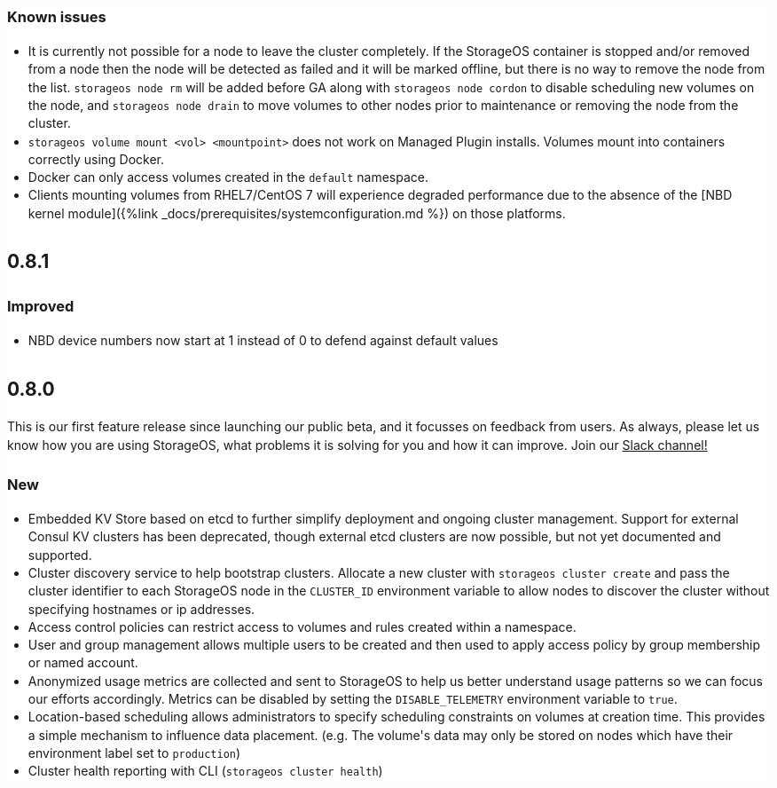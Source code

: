 ### Known issues

- It is currently not possible for a node to leave the cluster completely.  If
  the StorageOS container is stopped and/or removed from a node then the node
  will be detected as failed and it will be marked offline, but there is no way
  to remove the node from the list.  `storageos node rm` will be added before GA
  along with `storageos node cordon` to disable scheduling new volumes on the
  node, and `storageos node drain` to move volumes to other nodes prior to
  maintenance or removing the node from the cluster.
- `storageos volume mount <vol> <mountpoint>` does not work on Managed Plugin
  installs.  Volumes mount into containers correctly using Docker.
- Docker can only access volumes created in the `default` namespace.
- Clients mounting volumes from RHEL7/CentOS 7 will experience degraded
  performance due to the absence of the
  [NBD kernel module]({%link _docs/prerequisites/systemconfiguration.md %})
  on those platforms.

## 0.8.1

### Improved

- NBD device numbers now start at 1 instead of 0 to defend against default values

## 0.8.0

This is our first feature release since launching our public beta, and it
focusses on feedback from users.  As always, please let us know how you are using
StorageOS, what problems it is solving for you and how it can improve.  Join our
[Slack channel!](http://slack.storageos.com)

### New

- Embedded KV Store based on etcd to further simplify deployment and ongoing
  cluster management.  Support for external Consul KV clusters has been
  deprecated, though external etcd clusters are now possible, but not yet
  documented and supported.
- Cluster discovery service to help bootstrap clusters.  Allocate a new cluster
  with `storageos cluster create` and pass the cluster identifier to each
  StorageOS node in the `CLUSTER_ID` environment variable to allow nodes to
  discover the cluster without specifying hostnames or ip addresses.
- Access control policies can restrict access to volumes and rules created
  within a namespace.
- User and group management allows multiple users to be created and then used to
  apply access policy by group membership or named account.
- Anonymized usage metrics are collected and sent to StorageOS to help us better
  understand usage patterns so we can focus our efforts accordingly.  Metrics
  can be disabled by setting the `DISABLE_TELEMETRY` environment variable to
  `true`.
- Location-based scheduling allows administrators to specify scheduling
  constraints on volumes at creation time.  This provides a simple mechanism to
  influence data placement.  (e.g. The volume's data may only be stored on nodes
  which have their environment label set to `production`)
- Cluster health reporting with CLI (`storageos cluster health`)
